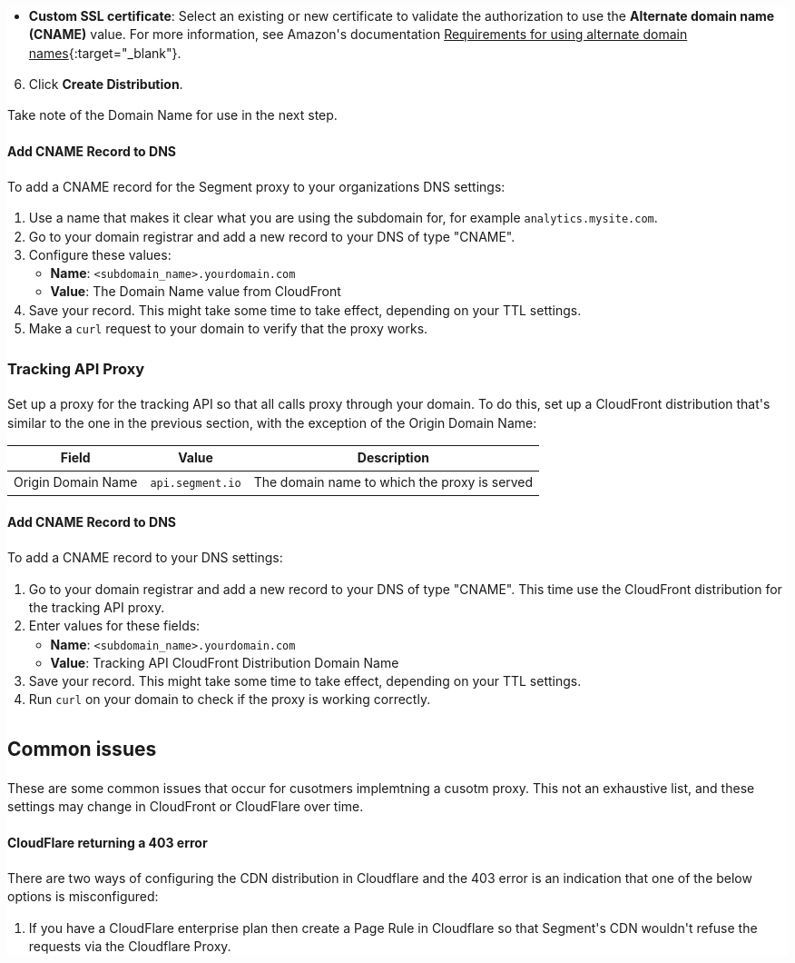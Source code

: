    - **Custom SSL certificate**: Select an existing or new certificate to validate the authorization to use the **Alternate domain name (CNAME)** value. For more information, see Amazon's documentation [Requirements for using alternate domain names](https://docs.aws.amazon.com/AmazonCloudFront/latest/DeveloperGuide/CNAMEs.html#alternate-domain-names-requirements){:target="_blank"}.
 6. Click **Create Distribution**.

Take note of the Domain Name for use in the next step.

#### Add CNAME Record to DNS

To add a CNAME record for the Segment proxy to your organizations DNS settings:
1. Use a name that makes it clear what you are using the subdomain for, for example `analytics.mysite.com`.
2. Go to your domain registrar and add a new record to your DNS of type "CNAME".
3. Configure these values:
    - **Name**: `<subdomain_name>.yourdomain.com`
    - **Value**:  The Domain Name value from CloudFront
4. Save your record. This might take some time to take effect, depending on your TTL settings.
5. Make a `curl` request to your domain to verify that the proxy works.



### Tracking API Proxy

Set up a proxy for the tracking API so that all calls proxy through your domain. To do this, set up a CloudFront distribution that's similar to the one in the previous section, with the exception of the Origin Domain Name:

| Field              | Value            | Description                                  |
| ------------------ | ---------------- | -------------------------------------------- |
| Origin Domain Name | `api.segment.io` | The domain name to which the proxy is served |


#### Add CNAME Record to DNS

To add a CNAME record to your DNS settings:
1. Go to your domain registrar and add a new record to your DNS of type "CNAME". This time use the CloudFront distribution for the tracking API proxy.
2. Enter values for these fields:
   - **Name**: `<subdomain_name>.yourdomain.com`
   - **Value**: Tracking API CloudFront Distribution Domain Name
3. Save your record. This might take some time to take effect, depending on your TTL settings.
4. Run `curl` on your domain to check if the proxy is working correctly.

## Common issues

These are some common issues that occur for cusotmers implemtning a cusotm proxy. This not an exhaustive list, and these settings may change in CloudFront or CloudFlare over time.

#### CloudFlare returning a 403 error

There are two ways of configuring the CDN distribution in Cloudflare and the 403 error is an indication that one of the below options is misconfigured:

1. If you have a CloudFlare enterprise plan then create a Page Rule in Cloudflare so that Segment's CDN wouldn't refuse the requests via the Cloudflare Proxy.
